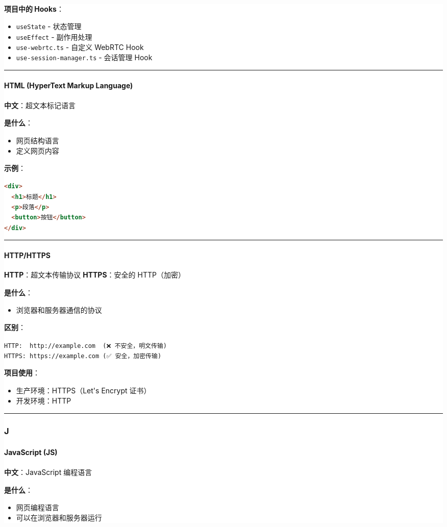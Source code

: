 **项目中的 Hooks**：
- `useState` - 状态管理
- `useEffect` - 副作用处理
- `use-webrtc.ts` - 自定义 WebRTC Hook
- `use-session-manager.ts` - 会话管理 Hook

---

#### HTML (HyperText Markup Language)

**中文**：超文本标记语言

**是什么**：
- 网页结构语言
- 定义网页内容

**示例**：
```html
<div>
  <h1>标题</h1>
  <p>段落</p>
  <button>按钮</button>
</div>
```

---

#### HTTP/HTTPS

**HTTP**：超文本传输协议
**HTTPS**：安全的 HTTP（加密）

**是什么**：
- 浏览器和服务器通信的协议

**区别**：
```
HTTP:  http://example.com  (❌ 不安全，明文传输)
HTTPS: https://example.com (✅ 安全，加密传输)
```

**项目使用**：
- 生产环境：HTTPS（Let's Encrypt 证书）
- 开发环境：HTTP

---

### J

#### JavaScript (JS)

**中文**：JavaScript 编程语言

**是什么**：
- 网页编程语言
- 可以在浏览器和服务器运行
